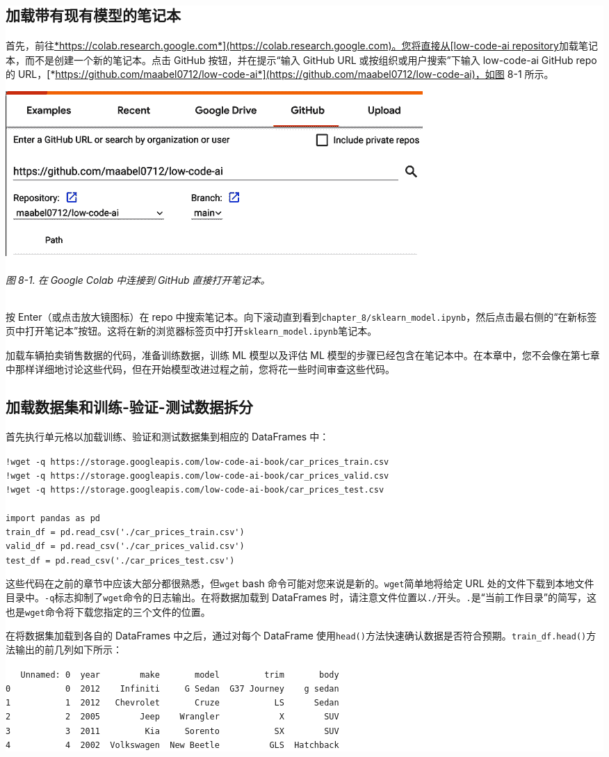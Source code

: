## 加载带有现有模型的笔记本

首先，前往[*https://colab.research.google.com*](https://colab.research.google.com)。您将直接从[low-code-ai repository](https://oreil.ly/supp-lcai)加载笔记本，而不是创建一个新的笔记本。点击 GitHub 按钮，并在提示“输入 GitHub URL 或按组织或用户搜索”下输入 low-code-ai GitHub repo 的 URL，[*https://github.com/maabel0712/low-code-ai*](https://github.com/maabel0712/low-code-ai)，如图 8-1 所示。

![在 Google Colab 中连接到 GitHub 直接打开笔记本](img/lcai_0801.png)

###### 图 8-1\. 在 Google Colab 中连接到 GitHub 直接打开笔记本。

按 Enter（或点击放大镜图标）在 repo 中搜索笔记本。向下滚动直到看到`chapter_8/sklearn_model.ipynb`，然后点击最右侧的“在新标签页中打开笔记本”按钮。这将在新的浏览器标签页中打开`sklearn_model.ipynb`笔记本。

加载车辆拍卖销售数据的代码，准备训练数据，训练 ML 模型以及评估 ML 模型的步骤已经包含在笔记本中。在本章中，您不会像在第七章中那样详细地讨论这些代码，但在开始模型改进过程之前，您将花一些时间审查这些代码。

## 加载数据集和训练-验证-测试数据拆分

首先执行单元格以加载训练、验证和测试数据集到相应的 DataFrames 中：

```
!wget -q https://storage.googleapis.com/low-code-ai-book/car_prices_train.csv
!wget -q https://storage.googleapis.com/low-code-ai-book/car_prices_valid.csv
!wget -q https://storage.googleapis.com/low-code-ai-book/car_prices_test.csv

import pandas as pd
train_df = pd.read_csv('./car_prices_train.csv')
valid_df = pd.read_csv('./car_prices_valid.csv')
test_df = pd.read_csv('./car_prices_test.csv')
```

这些代码在之前的章节中应该大部分都很熟悉，但`wget` bash 命令可能对您来说是新的。`wget`简单地将给定 URL 处的文件下载到本地文件目录中。`-q`标志抑制了`wget`命令的日志输出。在将数据加载到 DataFrames 时，请注意文件位置以`./`开头。`.`是“当前工作目录”的简写，这也是`wget`命令将下载您指定的三个文件的位置。

在将数据集加载到各自的 DataFrames 中之后，通过对每个 DataFrame 使用`head()`方法快速确认数据是否符合预期。`train_df.head()`方法输出的前几列如下所示：

```
   Unnamed: 0  year        make       model         trim       body  
0           0  2012    Infiniti     G Sedan  G37 Journey    g sedan   
1           1  2012   Chevrolet       Cruze           LS      Sedan   
2           2  2005        Jeep    Wrangler            X        SUV   
3           3  2011         Kia     Sorento           SX        SUV   
4           4  2002  Volkswagen  New Beetle          GLS  Hatchback
```
